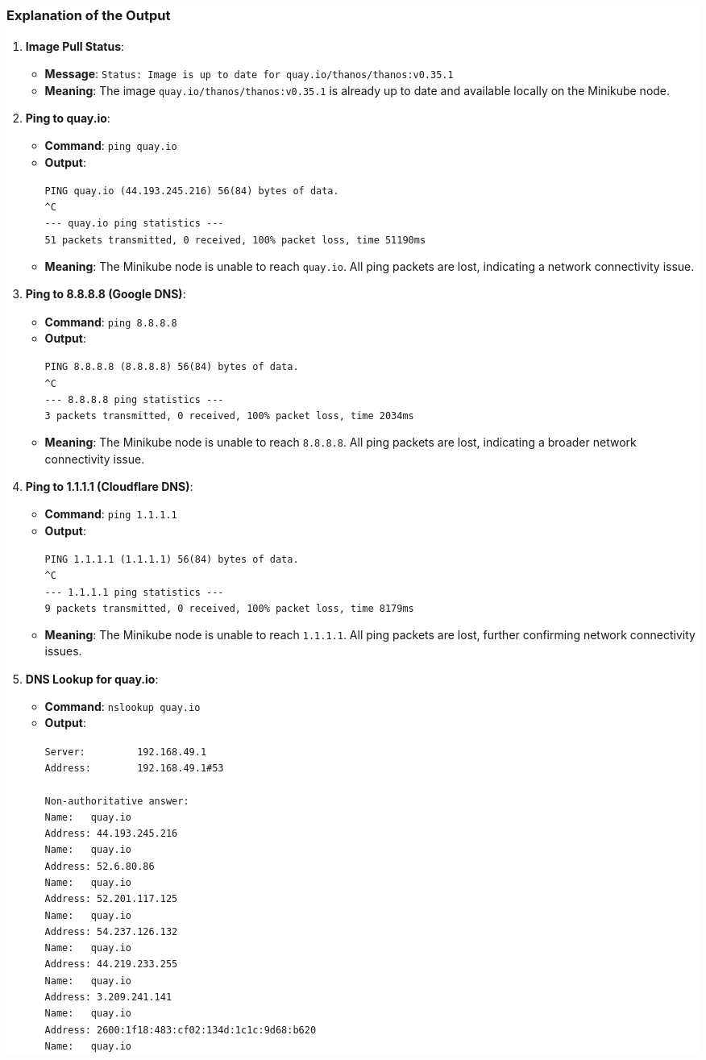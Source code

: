 ### Explanation of the Output

1. **Image Pull Status**:
   - **Message**: `Status: Image is up to date for quay.io/thanos/thanos:v0.35.1`
   - **Meaning**: The image `quay.io/thanos/thanos:v0.35.1` is already up to date and available locally on the Minikube node.

2. **Ping to quay.io**:
   - **Command**: `ping quay.io`
   - **Output**: 
     ```
     PING quay.io (44.193.245.216) 56(84) bytes of data.
     ^C
     --- quay.io ping statistics ---
     51 packets transmitted, 0 received, 100% packet loss, time 51190ms
     ```
   - **Meaning**: The Minikube node is unable to reach `quay.io`. All ping packets are lost, indicating a network connectivity issue.

3. **Ping to 8.8.8.8 (Google DNS)**:
   - **Command**: `ping 8.8.8.8`
   - **Output**:
     ```
     PING 8.8.8.8 (8.8.8.8) 56(84) bytes of data.
     ^C
     --- 8.8.8.8 ping statistics ---
     3 packets transmitted, 0 received, 100% packet loss, time 2034ms
     ```
   - **Meaning**: The Minikube node is unable to reach `8.8.8.8`. All ping packets are lost, indicating a broader network connectivity issue.

4. **Ping to 1.1.1.1 (Cloudflare DNS)**:
   - **Command**: `ping 1.1.1.1`
   - **Output**:
     ```
     PING 1.1.1.1 (1.1.1.1) 56(84) bytes of data.
     ^C
     --- 1.1.1.1 ping statistics ---
     9 packets transmitted, 0 received, 100% packet loss, time 8179ms
     ```
   - **Meaning**: The Minikube node is unable to reach `1.1.1.1`. All ping packets are lost, further confirming network connectivity issues.

5. **DNS Lookup for quay.io**:
   - **Command**: `nslookup quay.io`
   - **Output**:
     ```
     Server:         192.168.49.1
     Address:        192.168.49.1#53

     Non-authoritative answer:
     Name:   quay.io
     Address: 44.193.245.216
     Name:   quay.io
     Address: 52.6.80.86
     Name:   quay.io
     Address: 52.201.117.125
     Name:   quay.io
     Address: 54.237.126.132
     Name:   quay.io
     Address: 44.219.233.255
     Name:   quay.io
     Address: 3.209.241.141
     Name:   quay.io
     Address: 2600:1f18:483:cf02:134d:1c1c:9d68:b620
     Name:   quay.io